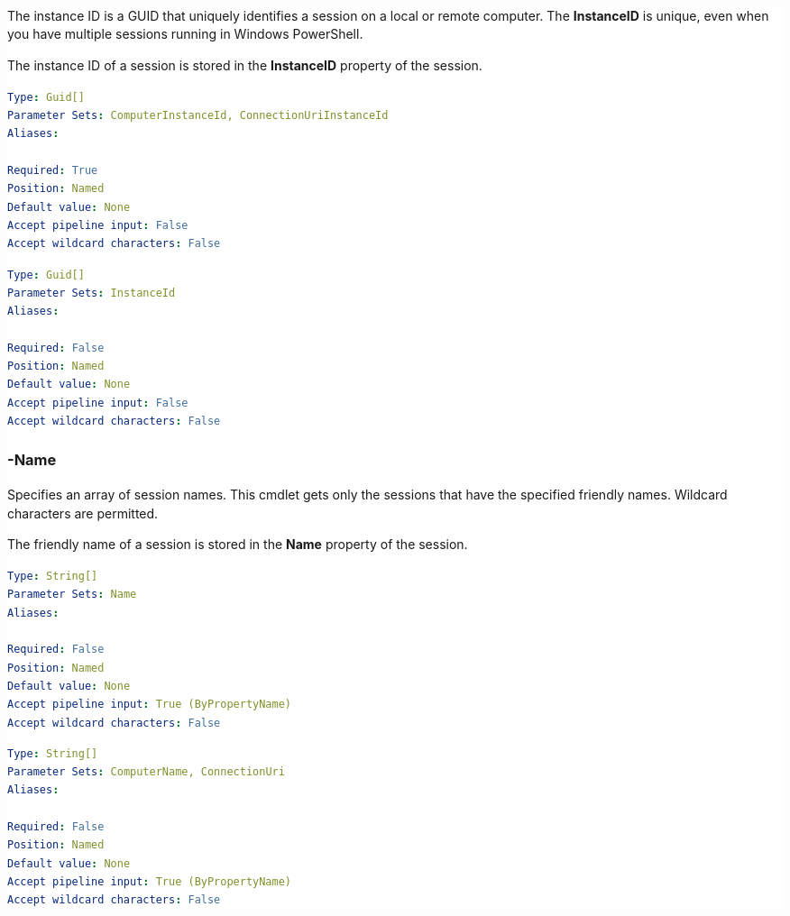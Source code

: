The instance ID is a GUID that uniquely identifies a session on a local or remote computer.
The **InstanceID** is unique, even when you have multiple sessions running in Windows PowerShell.

The instance ID of a session is stored in the **InstanceID** property of the session.

```yaml
Type: Guid[]
Parameter Sets: ComputerInstanceId, ConnectionUriInstanceId
Aliases: 

Required: True
Position: Named
Default value: None
Accept pipeline input: False
Accept wildcard characters: False
```

```yaml
Type: Guid[]
Parameter Sets: InstanceId
Aliases: 

Required: False
Position: Named
Default value: None
Accept pipeline input: False
Accept wildcard characters: False
```

### -Name
Specifies an array of session names.
This cmdlet gets only the sessions that have the specified friendly names.
Wildcard characters are permitted.

The friendly name of a session is stored in the **Name** property of the session.

```yaml
Type: String[]
Parameter Sets: Name
Aliases: 

Required: False
Position: Named
Default value: None
Accept pipeline input: True (ByPropertyName)
Accept wildcard characters: False
```

```yaml
Type: String[]
Parameter Sets: ComputerName, ConnectionUri
Aliases: 

Required: False
Position: Named
Default value: None
Accept pipeline input: True (ByPropertyName)
Accept wildcard characters: False
```
